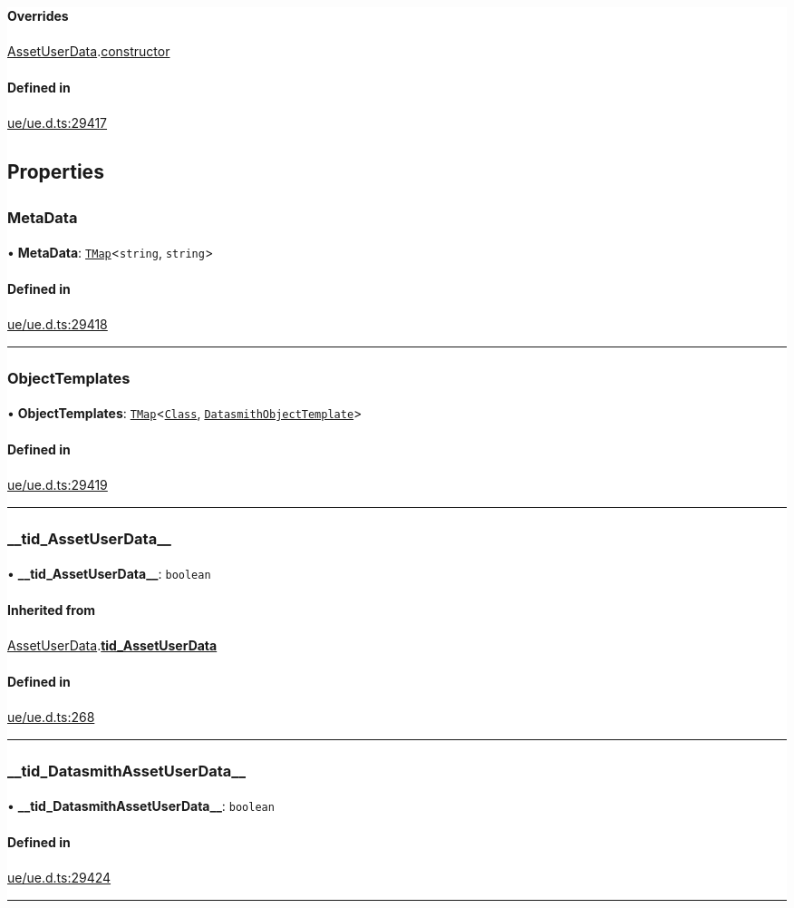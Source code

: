 #### Overrides

[AssetUserData](ue_ue.AssetUserData.md).[constructor](ue_ue.AssetUserData.md#constructor)

#### Defined in

[ue/ue.d.ts:29417](https://github.com/YugMetaverse/yug_typings/blob/b7d9b19/ue/ue.d.ts#L29417)

## Properties

### MetaData

• **MetaData**: [`TMap`](../interfaces/ue_puerts.TMap.md)<`string`, `string`\>

#### Defined in

[ue/ue.d.ts:29418](https://github.com/YugMetaverse/yug_typings/blob/b7d9b19/ue/ue.d.ts#L29418)

___

### ObjectTemplates

• **ObjectTemplates**: [`TMap`](../interfaces/ue_puerts.TMap.md)<[`Class`](ue_ue.Class.md), [`DatasmithObjectTemplate`](ue_ue.DatasmithObjectTemplate.md)\>

#### Defined in

[ue/ue.d.ts:29419](https://github.com/YugMetaverse/yug_typings/blob/b7d9b19/ue/ue.d.ts#L29419)

___

### \_\_tid\_AssetUserData\_\_

• **\_\_tid\_AssetUserData\_\_**: `boolean`

#### Inherited from

[AssetUserData](ue_ue.AssetUserData.md).[__tid_AssetUserData__](ue_ue.AssetUserData.md#__tid_assetuserdata__)

#### Defined in

[ue/ue.d.ts:268](https://github.com/YugMetaverse/yug_typings/blob/b7d9b19/ue/ue.d.ts#L268)

___

### \_\_tid\_DatasmithAssetUserData\_\_

• **\_\_tid\_DatasmithAssetUserData\_\_**: `boolean`

#### Defined in

[ue/ue.d.ts:29424](https://github.com/YugMetaverse/yug_typings/blob/b7d9b19/ue/ue.d.ts#L29424)

___
